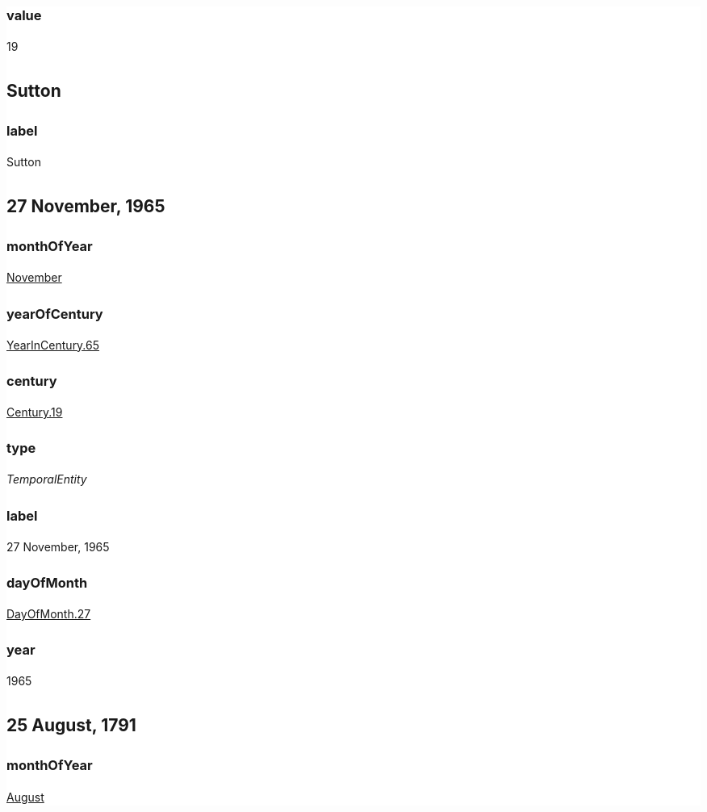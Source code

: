 ### value


19

## Sutton

### label


Sutton

## 27 November, 1965

### monthOfYear


[November](#November)

### yearOfCentury


[YearInCentury.65](#YearInCentury.65)

### century


[Century.19](#Century.19)

### type


*TemporalEntity*

### label


27 November, 1965

### dayOfMonth


[DayOfMonth.27](#DayOfMonth.27)

### year


1965

## 25 August, 1791

### monthOfYear


[August](#August)
